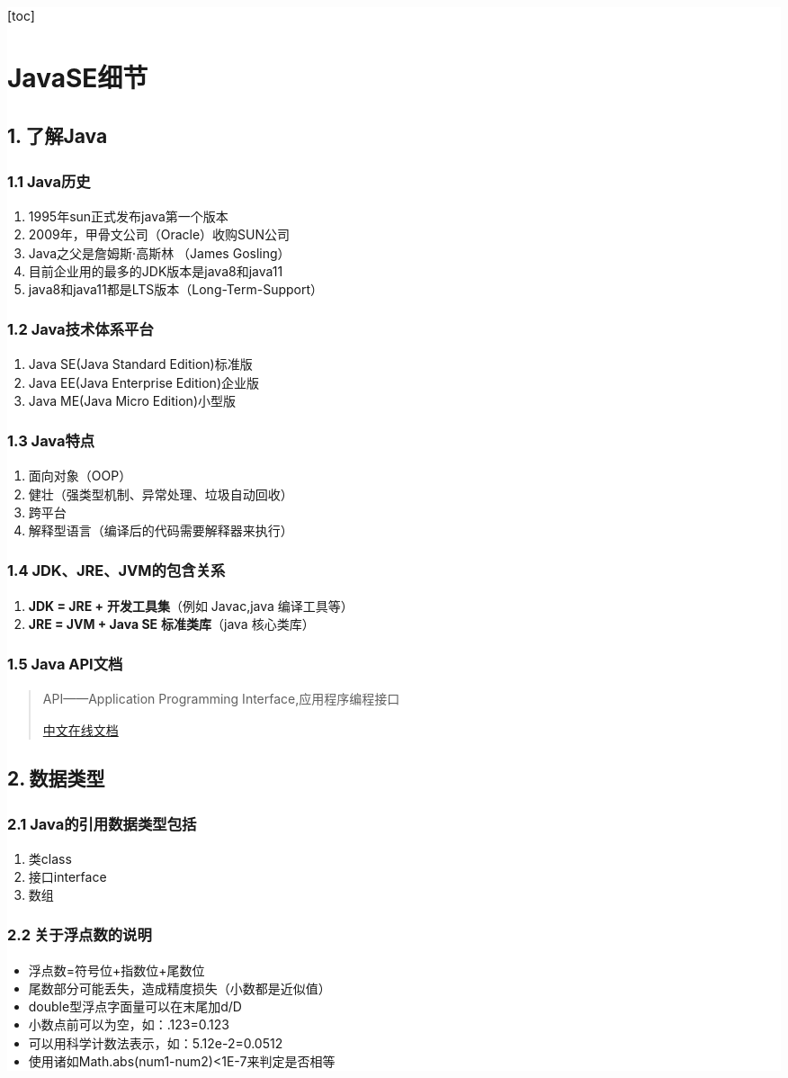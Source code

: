 [toc]

# JavaSE细节

## 1. 了解Java

### 1.1 Java历史

1. 1995年sun正式发布java第一个版本
2. 2009年，甲骨文公司（Oracle）收购SUN公司
3. Java之父是詹姆斯·高斯林 （James Gosling）
4. 目前企业用的最多的JDK版本是java8和java11
5. java8和java11都是LTS版本（Long-Term-Support）

### 1.2 Java技术体系平台

1. Java SE(Java Standard Edition)标准版
2. Java EE(Java Enterprise Edition)企业版
3. Java ME(Java Micro Edition)小型版

### 1.3 Java特点

1. 面向对象（OOP）
2. 健壮（强类型机制、异常处理、垃圾自动回收）
3. 跨平台
4. 解释型语言（编译后的代码需要解释器来执行）

### 1.4 JDK、JRE、JVM的包含关系

1. **JDK = JRE +** **开发工具集**（例如 Javac,java 编译工具等）
2. **JRE = JVM + Java SE** **标准类库**（java 核心类库）

### 1.5 Java API文档

> API——Application Programming Interface,应用程序编程接口
>
> [中文在线文档](https://www.matools.com)

## 2. 数据类型

### 2.1 Java的引用数据类型包括

1. 类class
2. 接口interface
3. 数组

### 2.2 关于浮点数的说明

- 浮点数=符号位+指数位+尾数位
- 尾数部分可能丢失，造成精度损失（小数都是近似值）
- double型浮点字面量可以在末尾加d/D
- 小数点前可以为空，如：.123=0.123
- 可以用科学计数法表示，如：5.12e-2=0.0512
- 使用诸如Math.abs(num1-num2)<1E-7来判定是否相等
